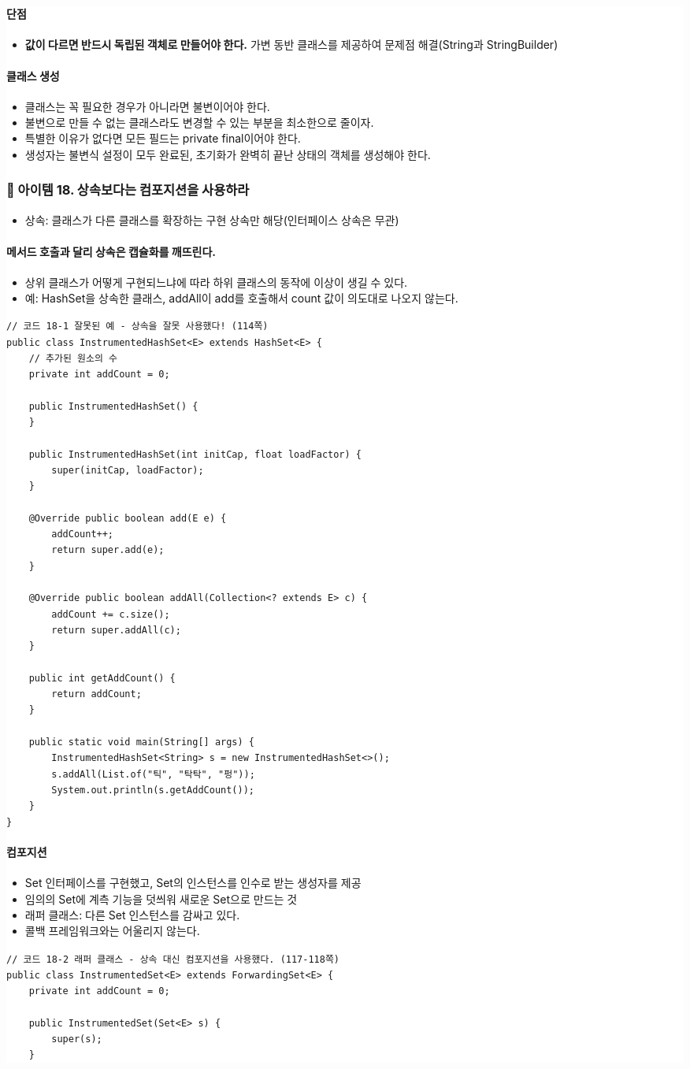 #### 단점
- **값이 다르면 반드시 독립된 객체로 만들어야 한다.**
가변 동반 클래스를 제공하여 문제점 해결(String과 StringBuilder)

#### 클래스 생성
- 클래스는 꼭 필요한 경우가 아니라면 불변이어야 한다.
- 불변으로 만들 수 없는 클래스라도 변경할 수 있는 부분을 최소한으로 줄이자.
- 특별한 이유가 없다면 모든 필드는 private final이어야 한다.
- 생성자는 불변식 설정이 모두 완료된, 초기화가 완벽히 끝난 상태의 객체를 생성해야 한다. 

### 📝 아이템 18. 상속보다는 컴포지션을 사용하라
- 상속: 클래스가 다른 클래스를 확장하는 구현 상속만 해당(인터페이스 상속은 무관)
#### 메서드 호출과 달리 상속은 캡슐화를 깨뜨린다.
- 상위 클래스가 어떻게 구현되느냐에 따라 하위 클래스의 동작에 이상이 생길 수 있다. 
- 예: HashSet을 상속한 클래스, addAll이 add를 호출해서 count 값이 의도대로 나오지 않는다.
```
// 코드 18-1 잘못된 예 - 상속을 잘못 사용했다! (114쪽)
public class InstrumentedHashSet<E> extends HashSet<E> {
    // 추가된 원소의 수
    private int addCount = 0;

    public InstrumentedHashSet() {
    }

    public InstrumentedHashSet(int initCap, float loadFactor) {
        super(initCap, loadFactor);
    }

    @Override public boolean add(E e) {
        addCount++;
        return super.add(e);
    }

    @Override public boolean addAll(Collection<? extends E> c) {
        addCount += c.size();
        return super.addAll(c);
    }

    public int getAddCount() {
        return addCount;
    }

    public static void main(String[] args) {
        InstrumentedHashSet<String> s = new InstrumentedHashSet<>();
        s.addAll(List.of("틱", "탁탁", "펑"));
        System.out.println(s.getAddCount());
    }
}
```
#### 컴포지션
- Set 인터페이스를 구현했고, Set의 인스턴스를 인수로 받는 생성자를 제공
- 임의의 Set에 계측 기능을 덧씌워 새로운 Set으로 만드는 것 
- 래퍼 클래스: 다른 Set 인스턴스를 감싸고 있다.
- 콜백 프레임워크와는 어울리지 않는다. 
```
// 코드 18-2 래퍼 클래스 - 상속 대신 컴포지션을 사용했다. (117-118쪽)
public class InstrumentedSet<E> extends ForwardingSet<E> {
    private int addCount = 0;

    public InstrumentedSet(Set<E> s) {
        super(s);
    }

```
